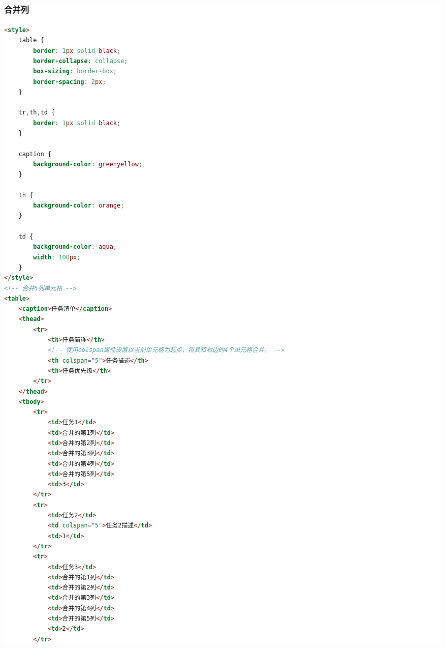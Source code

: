 ### 合并列

```html
<style>
    table {
        border: 1px solid black;
        border-collapse: collapse;
        box-sizing: border-box;
        border-spacing: 2px;
    }

    tr,th,td {
        border: 1px solid black;
    }

    caption {
        background-color: greenyellow;
    }

    th {
        background-color: orange;
    }

    td {
        background-color: aqua;
        width: 100px;
    }
</style>
<!-- 合并5列单元格 -->
<table>
    <caption>任务清单</caption>
    <thead>
        <tr>
            <th>任务简称</th>
          	<!-- 使用colspan属性设置以当前单元格为起点，将其和右边的4个单元格合并。 -->
            <th colspan="5">任务描述</th>
            <th>任务优先级</th>
        </tr>
    </thead>
    <tbody>
        <tr>
            <td>任务1</td>
            <td>合并的第1列</td>
            <td>合并的第2列</td>
            <td>合并的第3列</td>
            <td>合并的第4列</td>
            <td>合并的第5列</td>
            <td>3</td>
        </tr>
        <tr>
            <td>任务2</td>
            <td colspan="5">任务2描述</td>
            <td>1</td>
        </tr>
        <tr>
            <td>任务3</td>
            <td>合并的第1列</td>
            <td>合并的第2列</td>
            <td>合并的第3列</td>
            <td>合并的第4列</td>
            <td>合并的第5列</td>
            <td>2</td>
        </tr>
```